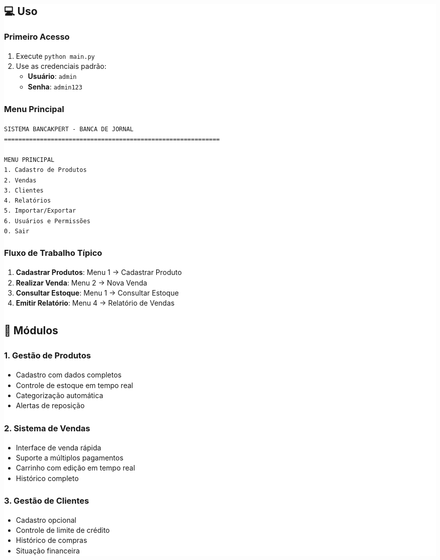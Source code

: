 ## 💻 Uso

### Primeiro Acesso
1. Execute `python main.py`
2. Use as credenciais padrão:
   - **Usuário**: `admin`
   - **Senha**: `admin123`

### Menu Principal
```
SISTEMA BANCAKPERT - BANCA DE JORNAL
============================================================

MENU PRINCIPAL
1. Cadastro de Produtos
2. Vendas
3. Clientes
4. Relatórios
5. Importar/Exportar
6. Usuários e Permissões
0. Sair
```

### Fluxo de Trabalho Típico

1. **Cadastrar Produtos**: Menu 1 → Cadastrar Produto
2. **Realizar Venda**: Menu 2 → Nova Venda
3. **Consultar Estoque**: Menu 1 → Consultar Estoque
4. **Emitir Relatório**: Menu 4 → Relatório de Vendas

## 🧩 Módulos

### 1. Gestão de Produtos
- Cadastro com dados completos
- Controle de estoque em tempo real
- Categorização automática
- Alertas de reposição

### 2. Sistema de Vendas
- Interface de venda rápida
- Suporte a múltiplos pagamentos
- Carrinho com edição em tempo real
- Histórico completo

### 3. Gestão de Clientes
- Cadastro opcional
- Controle de limite de crédito
- Histórico de compras
- Situação financeira

